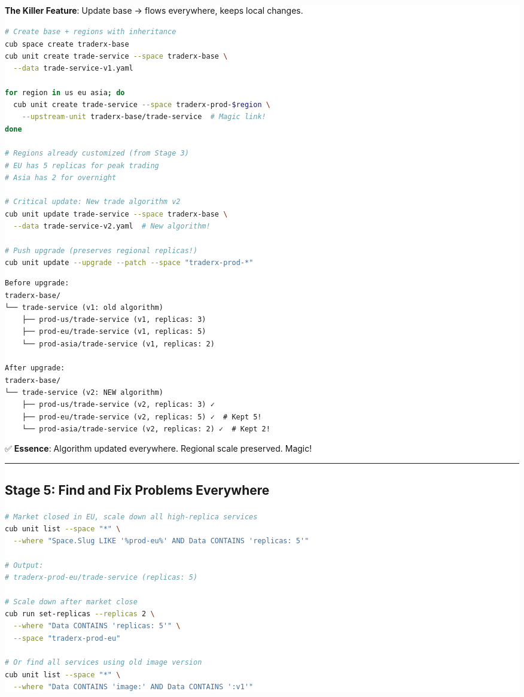 **The Killer Feature**: Update base → flows everywhere, keeps local changes.

```bash
# Create base + regions with inheritance
cub space create traderx-base
cub unit create trade-service --space traderx-base \
  --data trade-service-v1.yaml

for region in us eu asia; do
  cub unit create trade-service --space traderx-prod-$region \
    --upstream-unit traderx-base/trade-service  # Magic link!
done

# Regions already customized (from Stage 3)
# EU has 5 replicas for peak trading
# Asia has 2 for overnight

# Critical update: New trade algorithm v2
cub unit update trade-service --space traderx-base \
  --data trade-service-v2.yaml  # New algorithm!

# Push upgrade (preserves regional replicas!)
cub unit update --upgrade --patch --space "traderx-prod-*"
```

```
Before upgrade:
traderx-base/
└── trade-service (v1: old algorithm)
    ├── prod-us/trade-service (v1, replicas: 3)
    ├── prod-eu/trade-service (v1, replicas: 5)
    └── prod-asia/trade-service (v1, replicas: 2)

After upgrade:
traderx-base/
└── trade-service (v2: NEW algorithm)
    ├── prod-us/trade-service (v2, replicas: 3) ✓
    ├── prod-eu/trade-service (v2, replicas: 5) ✓  # Kept 5!
    └── prod-asia/trade-service (v2, replicas: 2) ✓  # Kept 2!
```

✅ **Essence**: Algorithm updated everywhere. Regional scale preserved. Magic!

---

## Stage 5: Find and Fix Problems Everywhere

```bash
# Market closed in EU, scale down all high-replica services
cub unit list --space "*" \
  --where "Space.Slug LIKE '%prod-eu%' AND Data CONTAINS 'replicas: 5'"

# Output:
# traderx-prod-eu/trade-service (replicas: 5)

# Scale down after market close
cub run set-replicas --replicas 2 \
  --where "Data CONTAINS 'replicas: 5'" \
  --space "traderx-prod-eu"

# Or find all services using old image version
cub unit list --space "*" \
  --where "Data CONTAINS 'image:' AND Data CONTAINS ':v1'"
```
